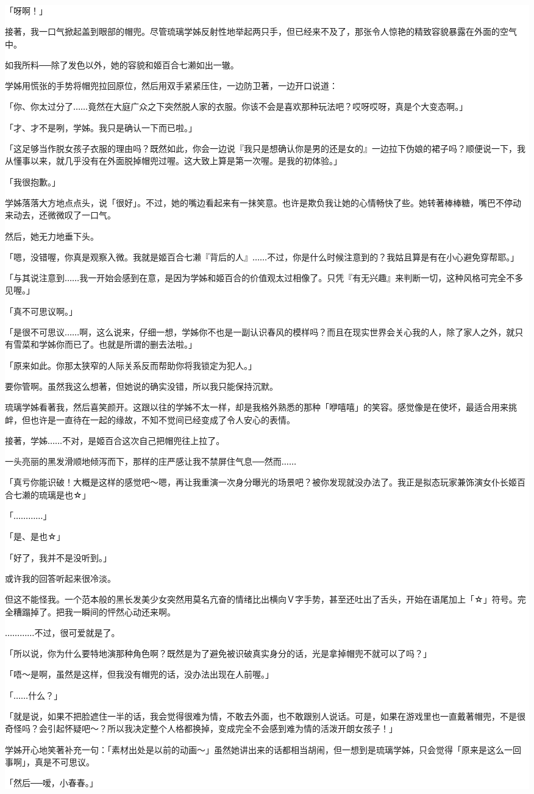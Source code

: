 「呀啊！」

接著，我一口气掀起盖到眼部的帽兜。尽管琉璃学姊反射性地举起两只手，但已经来不及了，那张令人惊艳的精致容貌暴露在外面的空气中。

如我所料──除了发色以外，她的容貌和姬百合七濑如出一辙。

学姊用慌张的手势将帽兜拉回原位，然后用双手紧紧压住，一边防卫著，一边开口说道：

「你、你太过分了……竟然在大庭广众之下突然脱人家的衣服。你该不会是喜欢那种玩法吧？哎呀哎呀，真是个大变态啊。」

「才、才不是咧，学姊。我只是确认一下而已啦。」

「这足够当作脱女孩子衣服的理由吗？既然如此，你会一边说『我只是想确认你是男的还是女的』一边拉下伪娘的裙子吗？顺便说一下，我从懂事以来，就几乎没有在外面脱掉帽兜过喔。这大致上算是第一次喔。是我的初体验。」

「我很抱歉。」

学姊落落大方地点点头，说「很好」。不过，她的嘴边看起来有一抹笑意。也许是欺负我让她的心情畅快了些。她转著棒棒糖，嘴巴不停动来动去，还微微叹了一口气。

然后，她无力地垂下头。

「嗯，没错喔，你真是观察入微。我就是姬百合七濑『背后的人』……不过，你是什么时候注意到的？我姑且算是有在小心避免穿帮耶。」

「与其说注意到……我一开始会感到在意，是因为学姊和姬百合的价值观太过相像了。只凭『有无兴趣』来判断一切，这种风格可完全不多见喔。」

「真不可思议啊。」

「是很不可思议……啊，这么说来，仔细一想，学姊你不也是一副认识春风的模样吗？而且在现实世界会关心我的人，除了家人之外，就只有雪菜和学姊你而已了。也就是所谓的删去法啦。」

「原来如此。你那太狭窄的人际关系反而帮助你将我锁定为犯人。」

要你管啊。虽然我这么想著，但她说的确实没错，所以我只能保持沉默。

琉璃学姊看著我，然后喜笑颜开。这跟以往的学姊不太一样，却是我格外熟悉的那种「咿嘻嘻」的笑容。感觉像是在使坏，最适合用来挑衅，但也许是一直待在一起的缘故，不知不觉间已经变成了令人安心的表情。

接著，学姊……不对，是姬百合这次自己把帽兜往上拉了。

一头亮丽的黑发滑顺地倾泻而下，那样的庄严感让我不禁屏住气息──然而……

「真亏你能识破！大概是这样的感觉吧～嗯，再让我重演一次身分曝光的场景吧？被你发现就没办法了。我正是拟态玩家兼饰演女仆长姬百合七濑的琉璃是也☆」

「…………」

「是、是也☆」

「好了，我并不是没听到。」

或许我的回答听起来很冷淡。

但这不能怪我。一个范本般的黑长发美少女突然用莫名亢奋的情绪比出横向Ｖ字手势，甚至还吐出了舌头，开始在语尾加上「☆」符号。完全糟蹋掉了。把我一瞬间的怦然心动还来啊。

…………不过，很可爱就是了。

「所以说，你为什么要特地演那种角色啊？既然是为了避免被识破真实身分的话，光是拿掉帽兜不就可以了吗？」

「唔～是啊，虽然是这样，但我没有帽兜的话，没办法出现在人前喔。」

「……什么？」

「就是说，如果不把脸遮住一半的话，我会觉得很难为情，不敢去外面，也不敢跟别人说话。可是，如果在游戏里也一直戴著帽兜，不是很奇怪吗？会引起怀疑吧～？所以我决定整个人格都换掉，变成完全不会感到难为情的活泼开朗女孩子！」

学姊开心地笑著补充一句：「素材出处是以前的动画～」虽然她讲出来的话都相当胡闹，但一想到是琉璃学姊，只会觉得「原来是这么一回事啊」，真是不可思议。

「然后──嗳，小春春。」
